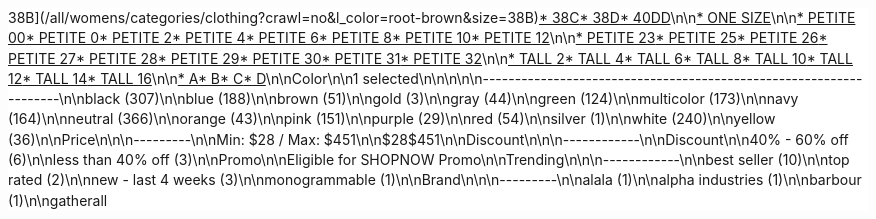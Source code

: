 38B](/all/womens/categories/clothing?crawl=no&l_color=root-brown&size=38B)[*   38C](/all/womens/categories/clothing?crawl=no&l_color=root-brown&size=38C)[*   38D](/all/womens/categories/clothing?crawl=no&l_color=root-brown&size=38D)[*   40DD](/all/womens/categories/clothing?crawl=no&l_color=root-brown&size=40DD)\n\n[*   ONE SIZE](/all/womens/categories/clothing?crawl=no&l_color=root-brown&size=ONE%20SIZE)\n\n[*   PETITE 00](/all/womens/categories/clothing?crawl=no&l_color=root-brown&size=PETITE%2000)[*   PETITE 0](/all/womens/categories/clothing?crawl=no&l_color=root-brown&size=PETITE%200)[*   PETITE 2](/all/womens/categories/clothing?crawl=no&l_color=root-brown&size=PETITE%202)[*   PETITE 4](/all/womens/categories/clothing?crawl=no&l_color=root-brown&size=PETITE%204)[*   PETITE 6](/all/womens/categories/clothing?crawl=no&l_color=root-brown&size=PETITE%206)[*   PETITE 8](/all/womens/categories/clothing?crawl=no&l_color=root-brown&size=PETITE%208)[*   PETITE 10](/all/womens/categories/clothing?crawl=no&l_color=root-brown&size=PETITE%2010)[*   PETITE 12](/all/womens/categories/clothing?crawl=no&l_color=root-brown&size=PETITE%2012)\n\n[*   PETITE 23](/all/womens/categories/clothing?crawl=no&l_color=root-brown&size=PETITE%2023)[*   PETITE 25](/all/womens/categories/clothing?crawl=no&l_color=root-brown&size=PETITE%2025)[*   PETITE 26](/all/womens/categories/clothing?crawl=no&l_color=root-brown&size=PETITE%2026)[*   PETITE 27](/all/womens/categories/clothing?crawl=no&l_color=root-brown&size=PETITE%2027)[*   PETITE 28](/all/womens/categories/clothing?crawl=no&l_color=root-brown&size=PETITE%2028)[*   PETITE 29](/all/womens/categories/clothing?crawl=no&l_color=root-brown&size=PETITE%2029)[*   PETITE 30](/all/womens/categories/clothing?crawl=no&l_color=root-brown&size=PETITE%2030)[*   PETITE 31](/all/womens/categories/clothing?crawl=no&l_color=root-brown&size=PETITE%2031)[*   PETITE 32](/all/womens/categories/clothing?crawl=no&l_color=root-brown&size=PETITE%2032)\n\n[*   TALL 2](/all/womens/categories/clothing?crawl=no&l_color=root-brown&size=TALL%202)[*   TALL 4](/all/womens/categories/clothing?crawl=no&l_color=root-brown&size=TALL%204)[*   TALL 6](/all/womens/categories/clothing?crawl=no&l_color=root-brown&size=TALL%206)[*   TALL 8](/all/womens/categories/clothing?crawl=no&l_color=root-brown&size=TALL%208)[*   TALL 10](/all/womens/categories/clothing?crawl=no&l_color=root-brown&size=TALL%2010)[*   TALL 12](/all/womens/categories/clothing?crawl=no&l_color=root-brown&size=TALL%2012)[*   TALL 14](/all/womens/categories/clothing?crawl=no&l_color=root-brown&size=TALL%2014)[*   TALL 16](/all/womens/categories/clothing?crawl=no&l_color=root-brown&size=TALL%2016)\n\n[*   A](/all/womens/categories/clothing?crawl=no&l_color=root-brown&size=A)[*   B](/all/womens/categories/clothing?crawl=no&l_color=root-brown&size=B)[*   C](/all/womens/categories/clothing?crawl=no&l_color=root-brown&size=C)[*   D](/all/womens/categories/clothing?crawl=no&l_color=root-brown&size=D)\n\nColor\n\n1 selected[](/all/womens/categories/clothing?crawl=no)\n\n\n\n\n-------------------------------------------------------------------\n\n[](/all/womens/categories/clothing?crawl=no&l_color=root-black,root-brown)black (307)\n\n[](/all/womens/categories/clothing?crawl=no&l_color=root-blue,root-brown)blue (188)\n\n[](/all/womens/categories/clothing?crawl=no)brown (51)\n\n[](/all/womens/categories/clothing?crawl=no&l_color=root-brown,root-gold)gold (3)\n\n[](/all/womens/categories/clothing?crawl=no&l_color=root-brown,root-gray)gray (44)\n\n[](/all/womens/categories/clothing?crawl=no&l_color=root-brown,root-green)green (124)\n\n[](/all/womens/categories/clothing?crawl=no&l_color=root-brown,root-multicolor)multicolor (173)\n\n[](/all/womens/categories/clothing?crawl=no&l_color=root-brown,root-navy)navy (164)\n\n[](/all/womens/categories/clothing?crawl=no&l_color=root-brown,root-neutral)neutral (366)\n\n[](/all/womens/categories/clothing?crawl=no&l_color=root-brown,root-orange)orange (43)\n\n[](/all/womens/categories/clothing?crawl=no&l_color=root-brown,root-pink)pink (151)\n\n[](/all/womens/categories/clothing?crawl=no&l_color=root-brown,root-purple)purple (29)\n\n[](/all/womens/categories/clothing?crawl=no&l_color=root-brown,root-red)red (54)\n\n[](/all/womens/categories/clothing?crawl=no&l_color=root-brown,root-silver)silver (1)\n\n[](/all/womens/categories/clothing?crawl=no&l_color=root-brown,root-white)white (240)\n\n[](/all/womens/categories/clothing?crawl=no&l_color=root-brown,root-yellow)yellow (36)\n\nPrice\n\n\n---------\n\nMin: $28 / Max: $451\n\n$28$451\n\nDiscount\n\n\n------------\n\nDiscount\n\n[](/all/womens/categories/clothing?crawl=no&discount=40to60Off&l_color=root-brown)40% - 60% off (6)\n\n[](/all/womens/categories/clothing?crawl=no&discount=lessThan40Off&l_color=root-brown)less than 40% off (3)\n\nPromo\n\n[](/all/womens/categories/clothing?crawl=no&l_color=root-brown&pmid=msg-30-off-full-price%2Cmsg-pam-promo%2Cmsg-30-off-sale~SHOPNOW)Eligible for SHOPNOW Promo\n\nTrending\n\n\n------------\n\n[](/all/womens/categories/clothing?crawl=no&l_color=root-brown&trending=bestSeller)best seller (10)\n\n[](/all/womens/categories/clothing?crawl=no&l_color=root-brown&trending=topRated)top rated (2)\n\n[](/all/womens/categories/clothing?crawl=no&l_color=root-brown&trending=newLast4Weeks)new - last 4 weeks (3)\n\n[](/all/womens/categories/clothing?crawl=no&l_color=root-brown&trending=monogrammable)monogrammable (1)\n\nBrand\n\n\n---------\n\n[](/all/womens/categories/clothing?brand=ALALA&crawl=no&l_color=root-brown)alala (1)\n\n[](/all/womens/categories/clothing?brand=ALPHA%20INDUSTRIES&crawl=no&l_color=root-brown)alpha industries (1)\n\n[](/all/womens/categories/clothing?brand=BARBOUR&crawl=no&l_color=root-brown)barbour (1)\n\n[](/all/womens/categories/clothing?brand=GATHERALL&crawl=no&l_color=root-brown)gatherall